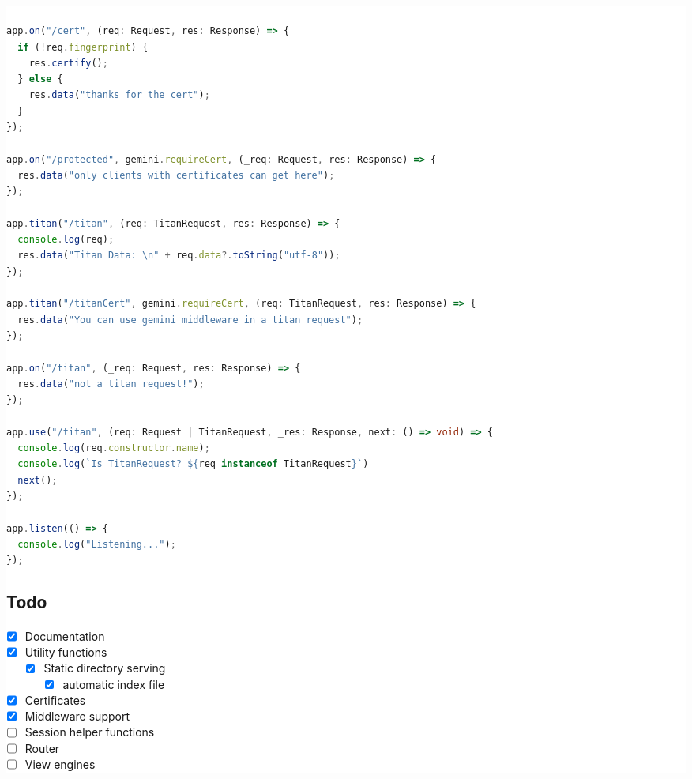 ```typescript

app.on("/cert", (req: Request, res: Response) => {
  if (!req.fingerprint) {
    res.certify();
  } else {
    res.data("thanks for the cert");
  }
});

app.on("/protected", gemini.requireCert, (_req: Request, res: Response) => {
  res.data("only clients with certificates can get here");
});

app.titan("/titan", (req: TitanRequest, res: Response) => {
  console.log(req);
  res.data("Titan Data: \n" + req.data?.toString("utf-8"));
});

app.titan("/titanCert", gemini.requireCert, (req: TitanRequest, res: Response) => {
  res.data("You can use gemini middleware in a titan request");
});

app.on("/titan", (_req: Request, res: Response) => {
  res.data("not a titan request!");
});

app.use("/titan", (req: Request | TitanRequest, _res: Response, next: () => void) => {
  console.log(req.constructor.name);
  console.log(`Is TitanRequest? ${req instanceof TitanRequest}`)
  next();
});

app.listen(() => {
  console.log("Listening...");
});
```

## Todo

- [x] Documentation
- [x] Utility functions
  - [x] Static directory serving
    - [x] automatic index file
- [x] Certificates
- [x] Middleware support
- [ ] Session helper functions
- [ ] Router
- [ ] View engines
